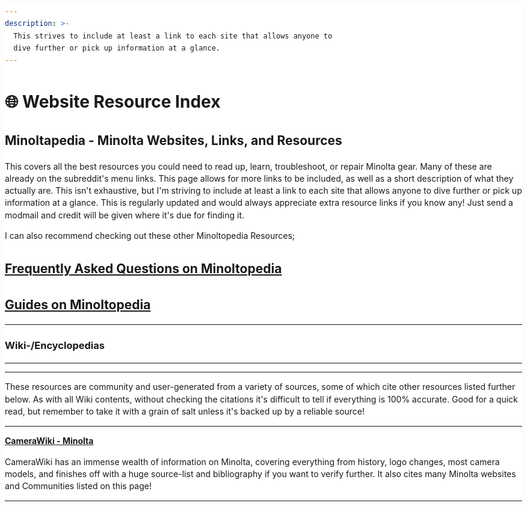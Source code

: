 ```yaml
---
description: >-
  This strives to include at least a link to each site that allows anyone to
  dive further or pick up information at a glance.
---
```


# 🌐 Website Resource Index

## Minoltapedia - Minolta Websites, Links, and Resources

This covers all the best resources you could need to read up, learn, troubleshoot, or repair Minolta gear. Many of these are already on the subreddit's menu links. This page allows for more links to be included, as well as a short description of what they actually are. This isn't exhaustive, but I'm striving to include at least a link to each site that allows anyone to dive further or pick up information at a glance. This is regularly updated and would always appreciate extra resource links if you know any! Just send a modmail and credit will be given where it's due for finding it.

I can also recommend checking out these other Minoltopedia Resources;

## [Frequently Asked Questions on Minoltopedia](https://www.reddit.com/r/MinoltaGang/about/wiki/index/minoltopedia/ffaq/)

## [Guides on Minoltopedia](https://www.reddit.com/r/MinoltaGang/wiki/index/minoltopedia/guides)

***

### Wiki-/Encyclopedias

***

***

These resources are community and user-generated from a variety of sources, some of which cite other resources listed further below. As with all Wiki contents, without checking the citations it's difficult to tell if everything is 100% accurate. Good for a quick read, but remember to take it with a grain of salt unless it's backed up by a reliable source!

***

[**CameraWiki - Minolta**](http://camera-wiki.org/wiki/Minolta)

CameraWiki has an immense wealth of information on Minolta, covering everything from history, logo changes, most camera models, and finishes off with a huge source-list and bibliography if you want to verify further. It also cites many Minolta websites and Communities listed on this page!

***
